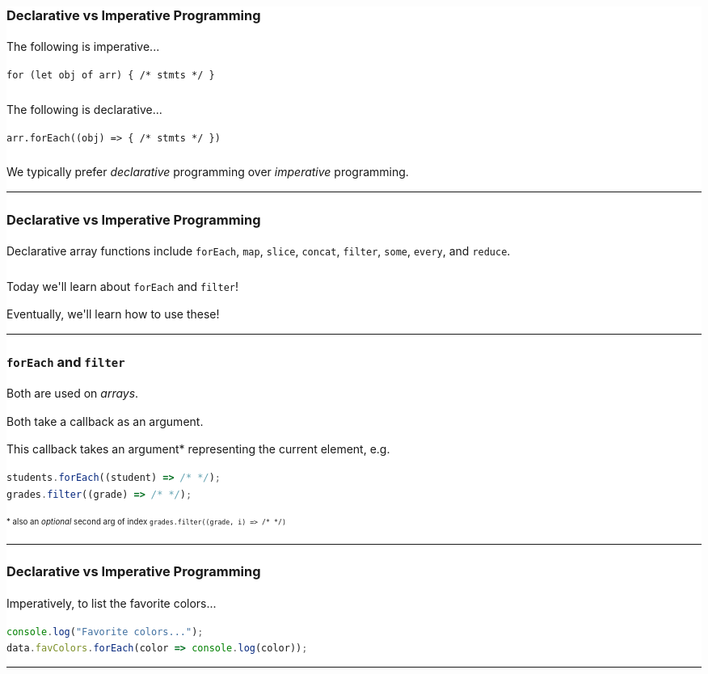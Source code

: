 
### Declarative vs Imperative Programming

The following is imperative...

`for (let obj of arr) { /* stmts */ }`

###

The following is declarative...

`arr.forEach((obj) => { /* stmts */ })`

###

We typically prefer *declarative* programming over *imperative* programming.

---

### Declarative vs Imperative Programming

Declarative array functions include `forEach`, `map`, `slice`, `concat`, `filter`, `some`, `every`, and `reduce`.

###

Today we'll learn about `forEach` and `filter`!

Eventually, we'll learn how to use these!


---

### `forEach` and `filter`

Both are used on *arrays*.

Both take a callback as an argument.

This callback takes an argument* representing the current element, e.g.

```javascript
students.forEach((student) => /* */);
grades.filter((grade) => /* */);
```

<sub><sup>* also an *optional* second arg of index `grades.filter((grade, i) => /* */)` </sup></sub>

---

### Declarative vs Imperative Programming

Imperatively, to list the favorite colors...

```javascript
console.log("Favorite colors...");
data.favColors.forEach(color => console.log(color));
```

---
